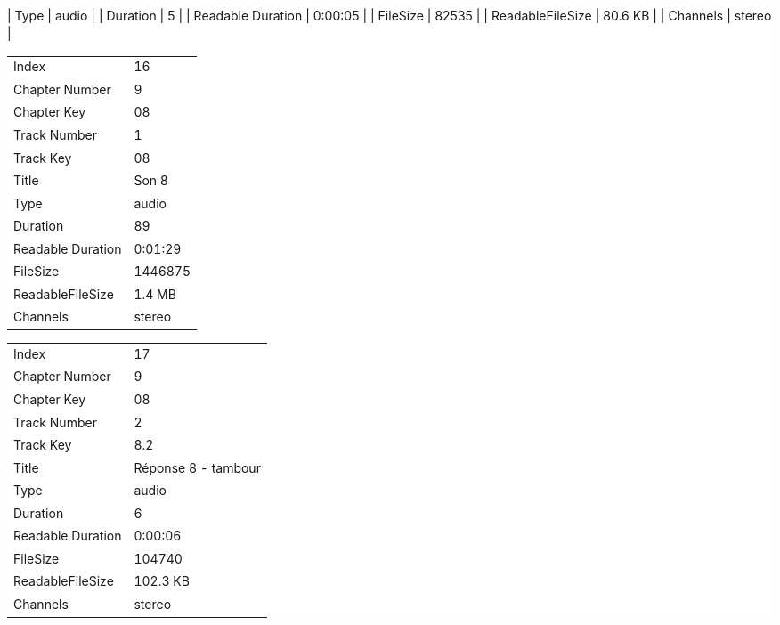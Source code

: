 | Type | audio |
| Duration | 5 |
| Readable Duration | 0:00:05 |
| FileSize | 82535 |
| ReadableFileSize | 80.6 KB |
| Channels | stereo |

|  |  |
| - | - |
| Index | 16 |
| Chapter Number | 9 |
| Chapter Key | 08 |
| Track Number | 1 |
| Track Key | 08 |
| Title | Son 8 |
| Type | audio |
| Duration | 89 |
| Readable Duration | 0:01:29 |
| FileSize | 1446875 |
| ReadableFileSize | 1.4 MB |
| Channels | stereo |

|  |  |
| - | - |
| Index | 17 |
| Chapter Number | 9 |
| Chapter Key | 08 |
| Track Number | 2 |
| Track Key | 8.2 |
| Title | Réponse 8 - tambour |
| Type | audio |
| Duration | 6 |
| Readable Duration | 0:00:06 |
| FileSize | 104740 |
| ReadableFileSize | 102.3 KB |
| Channels | stereo |

